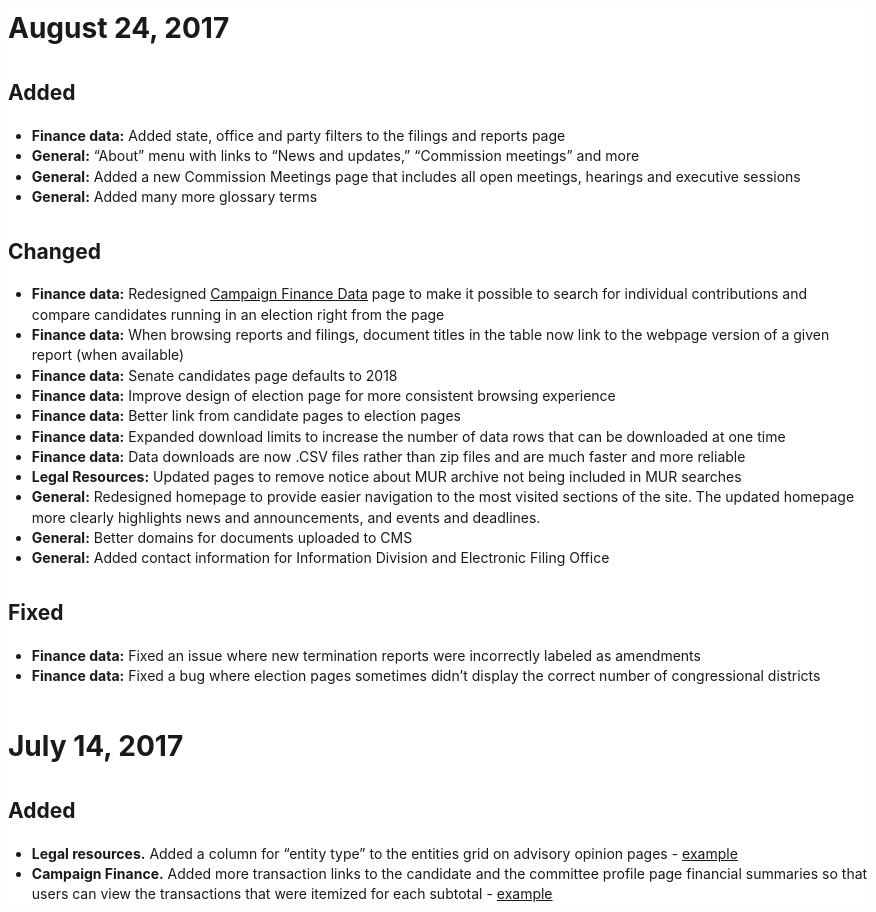 
# August 24, 2017

## Added
- **Finance data:** Added state, office and party filters to the filings and reports page
- **General:** “About” menu with links to “News and updates,” “Commission meetings” and more
- **General:** Added a new Commission Meetings page that includes all open meetings, hearings and executive sessions
- **General:** Added many more glossary terms

## Changed
- **Finance data:** Redesigned [Campaign Finance Data](http://fec.gov/data) page to make it possible to search for individual contributions and compare candidates running in an election right from the page
- **Finance data:** When browsing reports and filings, document titles in the table now link to the webpage version of a given report (when available)
- **Finance data:** Senate candidates page defaults to 2018
- **Finance data:** Improve design of election page for more consistent browsing experience
- **Finance data:** Better link from candidate pages to election pages
- **Finance data:** Expanded download limits to increase the number of data rows that can be downloaded at one time
- **Finance data:** Data downloads are now .CSV files rather than zip files and are much faster and more reliable
- **Legal Resources:** Updated pages to remove notice about MUR archive not being included in MUR searches
- **General:** Redesigned homepage to provide easier navigation to the most visited sections of the site. The updated homepage more clearly highlights news and announcements, and events and deadlines. 
- **General:** Better domains for documents uploaded to CMS
- **General:** Added contact information for Information Division and Electronic Filing Office

## Fixed
- **Finance data:** Fixed an issue where new termination reports were incorrectly labeled as amendments
- **Finance data:** Fixed a bug where election pages sometimes didn’t display the correct number of congressional districts


# July 14, 2017

## Added
- **Legal resources.**  Added a column for “entity type” to the entities grid on advisory opinion pages - [example](https://www.fec.gov/data/legal/advisory-opinions/2017-04/)
- **Campaign Finance.** Added more transaction links to the candidate and the committee profile page financial summaries so that users can view the transactions that were itemized for each subtotal - [example](https://www.fec.gov/data/candidate/H8GA06195/)

